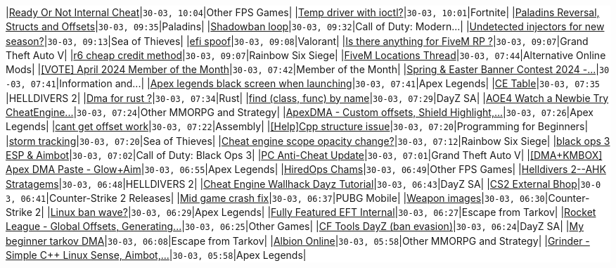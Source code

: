 |[Ready Or Not Internal Cheat](https://www.unknowncheats.me/forum/other-fps-games/625051-ready-internal-cheat.html)|`30-03, 10:04`|Other FPS Games|
|[Temp driver with ioctl?](https://www.unknowncheats.me/forum/fortnite/629513-temp-driver-ioctl.html)|`30-03, 10:01`|Fortnite|
|[Paladins Reversal, Structs and Offsets](https://www.unknowncheats.me/forum/paladins/217341-paladins-reversal-structs-offsets.html)|`30-03, 09:35`|Paladins|
|[Shadowban loop](https://www.unknowncheats.me/forum/call-of-duty-modern-warfare-iii/628085-shadowban-loop.html)|`30-03, 09:32`|Call of Duty: Modern...|
|[Undetected injectors for new season?](https://www.unknowncheats.me/forum/sea-of-thieves/629673-undetected-injectors-season.html)|`30-03, 09:13`|Sea of Thieves|
|[efi spoof](https://www.unknowncheats.me/forum/valorant/629323-efi-spoof.html)|`30-03, 09:08`|Valorant|
|[Is there anything for FiveM RP ?](https://www.unknowncheats.me/forum/grand-theft-auto-v/629795-fivem-rp.html)|`30-03, 09:07`|Grand Theft Auto V|
|[r6 cheap credit method](https://www.unknowncheats.me/forum/rainbow-six-siege/625957-r6-cheap-credit-method.html)|`30-03, 09:07`|Rainbow Six Siege|
|[FiveM Locations Thread](https://www.unknowncheats.me/forum/alternative-online-mods/340679-fivem-locations-thread.html)|`30-03, 07:44`|Alternative Online Mods|
|[\[VOTE\] April 2024 Member of the Month](https://www.unknowncheats.me/forum/member-of-the-month/629075-vote-april-2024-month.html)|`30-03, 07:42`|Member of the Month|
|[Spring & Easter Banner Contest 2024 -...](https://www.unknowncheats.me/forum/information-and-announcements/625540-spring-easter-banner-contest-2024-winners.html)|`30-03, 07:41`|Information and...|
|[Apex legends black screen when launching](https://www.unknowncheats.me/forum/apex-legends/629428-apex-legends-black-screen-launching.html)|`30-03, 07:41`|Apex Legends|
|[CE Table](https://www.unknowncheats.me/forum/helldivers-2-a/628965-ce-table.html)|`30-03, 07:35`|HELLDIVERS 2|
|[Dma for rust ?](https://www.unknowncheats.me/forum/rust/625709-dma-rust.html)|`30-03, 07:34`|Rust|
|[find (class, func) by name](https://www.unknowncheats.me/forum/dayz-sa/629815-class-func-name.html)|`30-03, 07:29`|DayZ SA|
|[AOE4 Watch a Newbie Try CheatEngine...](https://www.unknowncheats.me/forum/other-mmorpg-and-strategy/612326-aoe4-watch-newbie-try-cheatengine-walk.html)|`30-03, 07:24`|Other MMORPG and Strategy|
|[ApexDMA - Custom offsets, Shield Highlight,...](https://www.unknowncheats.me/forum/apex-legends/606367-apexdma-custom-offsets-shield-highlight-spectators.html)|`30-03, 07:26`|Apex Legends|
|[cant get offset work](https://www.unknowncheats.me/forum/assembly/629093-cant-offset.html)|`30-03, 07:22`|Assembly|
|[\[Help\]Cpp structure issue](https://www.unknowncheats.me/forum/programming-for-beginners/628467-help-cpp-structure-issue.html)|`30-03, 07:20`|Programming for Beginners|
|[storm tracking](https://www.unknowncheats.me/forum/sea-of-thieves/628691-storm-tracking.html)|`30-03, 07:20`|Sea of Thieves|
|[Cheat engine scope opacity change?](https://www.unknowncheats.me/forum/rainbow-six-siege/629813-cheat-engine-scope-opacity-change.html)|`30-03, 07:12`|Rainbow Six Siege|
|[black ops 3 ESP & Aimbot](https://www.unknowncheats.me/forum/call-of-duty-black-ops-3-a/580465-black-ops-3-esp-aimbot.html)|`30-03, 07:02`|Call of Duty: Black Ops 3|
|[PC Anti-Cheat Update](https://www.unknowncheats.me/forum/grand-theft-auto-v/629804-pc-anti-cheat-update.html)|`30-03, 07:01`|Grand Theft Auto V|
|[\[DMA+KMBOX\] Apex DMA Paste - Glow+Aim](https://www.unknowncheats.me/forum/apex-legends/622378-dma-kmbox-apex-dma-paste-glow-aim.html)|`30-03, 06:55`|Apex Legends|
|[HiredOps Chams](https://www.unknowncheats.me/forum/other-fps-games/629531-hiredops-chams.html)|`30-03, 06:49`|Other FPS Games|
|[Helldivers 2--AHK Stratagems](https://www.unknowncheats.me/forum/helldivers-2-a/625227-helldivers-2-ahk-stratagems.html)|`30-03, 06:48`|HELLDIVERS 2|
|[Cheat Engine Wallhack Dayz Tutorial](https://www.unknowncheats.me/forum/dayz-sa/623778-cheat-engine-wallhack-dayz-tutorial.html)|`30-03, 06:43`|DayZ SA|
|[CS2 External Bhop](https://www.unknowncheats.me/forum/counter-strike-2-releases/604580-cs2-external-bhop.html)|`30-03, 06:41`|Counter-Strike 2 Releases|
|[Mid game crash fix](https://www.unknowncheats.me/forum/pubg-mobile/629809-mid-game-crash-fix.html)|`30-03, 06:37`|PUBG Mobile|
|[Weapon images](https://www.unknowncheats.me/forum/counter-strike-2-a/623049-weapon-images.html)|`30-03, 06:30`|Counter-Strike 2|
|[Linux ban wave?](https://www.unknowncheats.me/forum/apex-legends/629454-linux-ban-wave.html)|`30-03, 06:29`|Apex Legends|
|[Fully Featured EFT Internal](https://www.unknowncheats.me/forum/escape-from-tarkov/625270-featured-eft-internal.html)|`30-03, 06:27`|Escape from Tarkov|
|[Rocket League - Global Offsets, Generating...](https://www.unknowncheats.me/forum/other-games/628566-rocket-league-global-offsets-generating-sdk-start-modding.html)|`30-03, 06:25`|Other Games|
|[CF Tools DayZ (ban evasion)](https://www.unknowncheats.me/forum/dayz-sa/598155-cf-tools-dayz-ban-evasion.html)|`30-03, 06:24`|DayZ SA|
|[My beginner tarkov DMA](https://www.unknowncheats.me/forum/escape-from-tarkov/629124-beginner-tarkov-dma.html)|`30-03, 06:08`|Escape from Tarkov|
|[Albion Online](https://www.unknowncheats.me/forum/other-mmorpg-and-strategy/626273-albion-online.html)|`30-03, 05:58`|Other MMORPG and Strategy|
|[Grinder - Simple C++ Linux Sense, Aimbot,...](https://www.unknowncheats.me/forum/apex-legends/605888-grinder-simple-linux-sense-aimbot-triggerbot.html)|`30-03, 05:58`|Apex Legends|